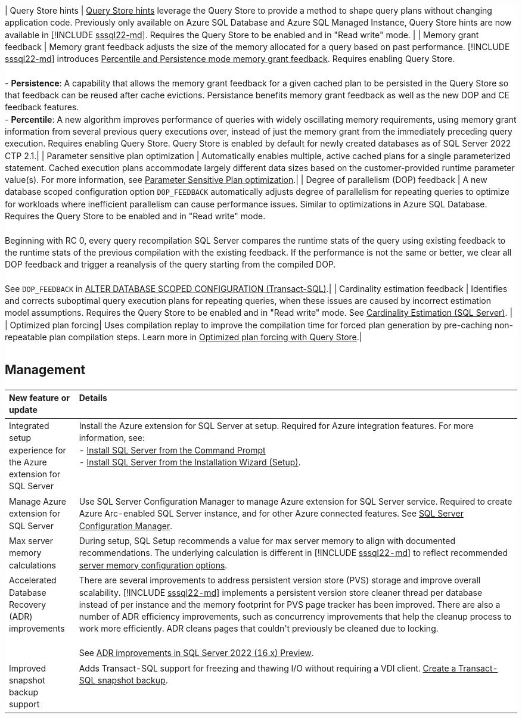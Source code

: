 | Query Store hints | [Query Store hints](../relational-databases/performance/query-store-hints.md) leverage the Query Store to provide a method to shape query plans without changing application code. Previously only available on Azure SQL Database and Azure SQL Managed Instance, Query Store hints are now available in [!INCLUDE [sssql22-md](../includes/sssql22-md.md)]. Requires the Query Store to be enabled and in "Read write" mode. |
| Memory grant feedback | Memory grant feedback adjusts the size of the memory allocated for a query based on past performance. [!INCLUDE [sssql22-md](../includes/sssql22-md.md)] introduces [Percentile and Persistence mode memory grant feedback](../relational-databases/performance/intelligent-query-processing-feedback.md#percentile-and-persistence-mode-memory-grant-feedback). Requires enabling Query Store.<br/><br/> - **Persistence**: A capability that allows the memory grant feedback for a given cached plan to be persisted in the Query Store so that feedback can be reused after cache evictions. Persistance benefits memory grant feedback as well as the new DOP and CE feedback features.<br/>- **Percentile**: A new algorithm improves performance of queries with widely oscillating memory requirements, using memory grant information from several previous query executions over, instead of just the memory grant from the immediately preceding query execution. Requires enabling Query Store. Query Store is enabled by default for newly created databases as of SQL Server 2022 CTP 2.1.|
| Parameter sensitive plan optimization | Automatically enables multiple, active cached plans for a single parameterized statement. Cached execution plans accommodate largely different data sizes based on the customer-provided runtime parameter value(s). For more information, see [Parameter Sensitive Plan optimization](../relational-databases/performance/parameter-sensitivity-plan-optimization.md).|
| Degree of parallelism (DOP) feedback | A new database scoped configuration option `DOP_FEEDBACK` automatically adjusts degree of parallelism for repeating queries to optimize for workloads where inefficient parallelism can cause performance issues. Similar to optimizations in Azure SQL Database. Requires the Query Store to be enabled and in "Read write" mode. <br/><br/> Beginning with RC 0, every query recompilation SQL Server compares the runtime stats of the query using existing feedback to the runtime stats of the previous compilation with the existing feedback. If the performance is not the same or better, we clear all DOP feedback and trigger a reanalysis of the query starting from the compiled DOP. <br/><br/> See `DOP_FEEDBACK` in [ALTER DATABASE SCOPED CONFIGURATION (Transact-SQL)](../t-sql/statements/alter-database-scoped-configuration-transact-sql.md).|
| Cardinality estimation feedback | Identifies and corrects suboptimal query execution plans for repeating queries, when these issues are caused by incorrect estimation model assumptions. Requires the Query Store to be enabled and in "Read write" mode. See [Cardinality Estimation (SQL Server)](../relational-databases/performance/cardinality-estimation-sql-server.md). |
| Optimized plan forcing| Uses compilation replay to improve the compilation time for forced plan generation by pre-caching non-repeatable plan compilation steps. Learn more in [Optimized plan forcing with Query Store](../relational-databases/performance/optimized-plan-forcing-query-store.md).|

## Management

| New feature or update | Details |
|:---|:---|
| Integrated setup experience for the Azure extension for SQL Server | Install the Azure extension for SQL Server at setup. Required for Azure integration features. For more information, see:</br>- [Install SQL Server from the Command Prompt](../database-engine/install-windows/install-sql-server-from-the-command-prompt.md#install-sql-server-from-the-command-prompt) <br/>- [Install SQL Server from the Installation Wizard (Setup)](../database-engine/install-windows/install-sql-server-from-the-installation-wizard-setup.md?view=sql-server-ver16&preserve-view=true).|
| Manage Azure extension for SQL Server | Use SQL Server Configuration Manager to manage Azure extension for SQL Server service. Required to create Azure Arc-enabled SQL Server instance, and for other Azure connected features.  See [SQL Server Configuration Manager](../relational-databases/sql-server-configuration-manager.md). |
| Max server memory calculations | During setup, SQL Setup recommends a value for max server memory to align with documented recommendations. The underlying calculation is different in [!INCLUDE [sssql22-md](../includes/sssql22-md.md)] to reflect recommended [server memory configuration options](../database-engine/configure-windows/server-memory-server-configuration-options.md). |
| Accelerated Database Recovery (ADR) improvements | There are several improvements to address persistent version store (PVS) storage and improve overall scalability. [!INCLUDE [sssql22-md](../includes/sssql22-md.md)] implements a persistent version store cleaner thread per database instead of per instance and the memory footprint for PVS page tracker has been improved. There are also a number of ADR efficiency improvements, such as concurrency improvements that help the cleanup process to work more efficiently. ADR cleans pages that couldn't previously be cleaned due to locking.<br/><br/>See [ADR improvements in SQL Server 2022 (16.x) Preview](../relational-databases/accelerated-database-recovery-concepts.md#adr-improvements-in-).|
| Improved snapshot backup support |  Adds Transact-SQL support for freezing and thawing I/O without requiring a VDI client. [Create a Transact-SQL snapshot backup](../relational-databases/backup-restore/create-a-transact-sql-snapshot-backup.md).|